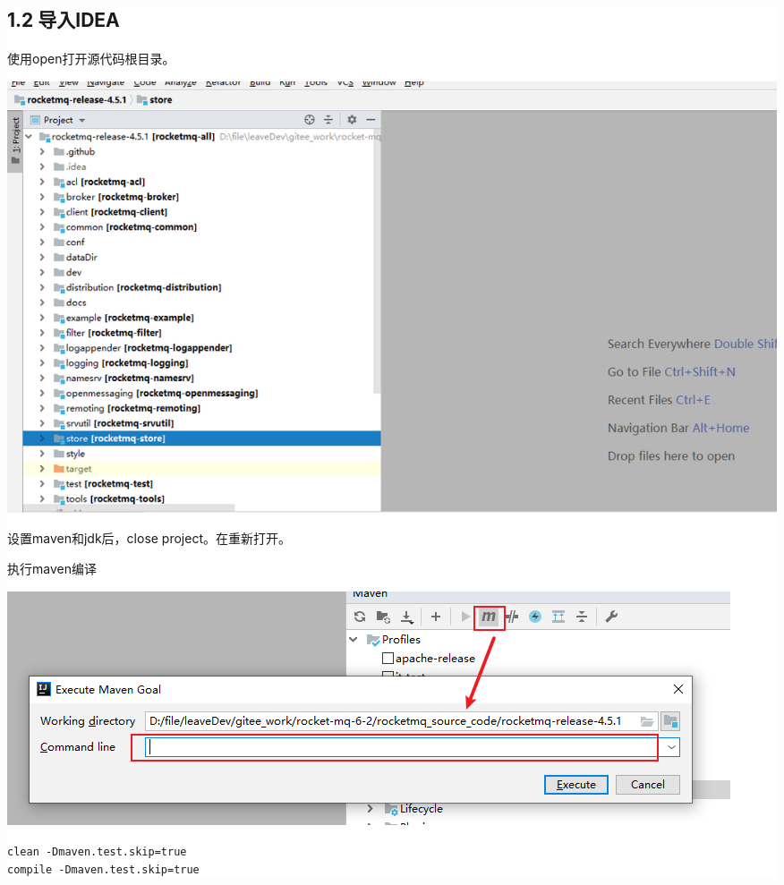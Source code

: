 

## 1.2 导入IDEA

使用open打开源代码根目录。

![image-20210915151135455](assest/image-20210915151135455.png)

设置maven和jdk后，close project。在重新打开。

执行maven编译

![image-20210915151435937](assest/image-20210915151435937.png)

```xml
clean -Dmaven.test.skip=true
compile -Dmaven.test.skip=true
```
